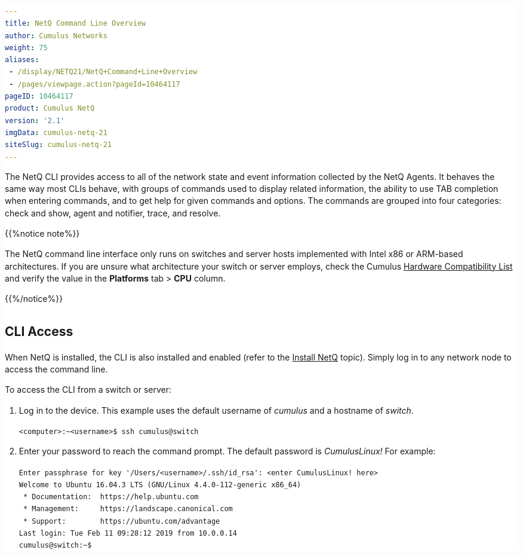 ```yaml
---
title: NetQ Command Line Overview
author: Cumulus Networks
weight: 75
aliases:
 - /display/NETQ21/NetQ+Command+Line+Overview
 - /pages/viewpage.action?pageId=10464117
pageID: 10464117
product: Cumulus NetQ
version: '2.1'
imgData: cumulus-netq-21
siteSlug: cumulus-netq-21
---
```

The NetQ CLI provides access to all of the network state and event
information collected by the NetQ Agents. It behaves the same way most
CLIs behave, with groups of commands used to display related
information, the ability to use TAB completion when entering commands,
and to get help for given commands and options. The commands are grouped
into four categories: check and show, agent and notifier, trace, and
resolve.

{{%notice note%}}

The NetQ command line interface only runs on switches and server hosts
implemented with Intel x86 or ARM-based architectures.
If you are unsure what architecture your
switch or server employs, check the Cumulus [Hardware Compatibility List](https://cumulusnetworks.com/products/hardware-compatibility-list/)
and verify the value in the **Platforms** tab \> **CPU** column.

{{%/notice%}}

## CLI Access

When NetQ is installed, the CLI is also installed and enabled (refer to
the [Install NetQ](/version/cumulus-netq-21/Cumulus-NetQ-Deployment-Guide/Install-NetQ)
topic). Simply log in to any network node to access the command line.

To access the CLI from a switch or
server: 

1.  Log in to the device. This example
    uses the default username of *cumulus* and a hostname of *switch*. 
    
        <computer>:~<username>$ ssh cumulus@switch

2.  Enter your password to reach the command prompt. The default password is
    *CumulusLinux\!* For example:
    
        Enter passphrase for key '/Users/<username>/.ssh/id_rsa': <enter CumulusLinux! here>
        Welcome to Ubuntu 16.04.3 LTS (GNU/Linux 4.4.0-112-generic x86_64)
         * Documentation:  https://help.ubuntu.com
         * Management:     https://landscape.canonical.com
         * Support:        https://ubuntu.com/advantage
        Last login: Tue Feb 11 09:28:12 2019 from 10.0.0.14
        cumulus@switch:~$ 
